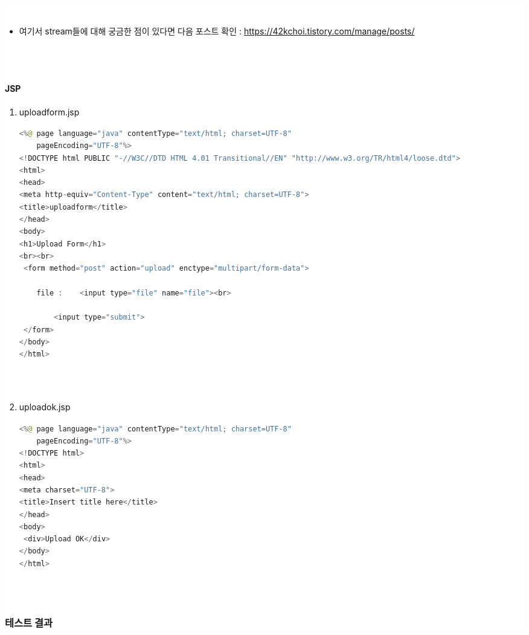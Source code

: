  <br>

* 여기서 stream들에 대해 궁금한 점이 있다면 다음 포스트 확인 :
  https://42kchoi.tistory.com/manage/posts/

  <br><br>

#### JSP

1. uploadform.jsp

   ```java
   <%@ page language="java" contentType="text/html; charset=UTF-8"
       pageEncoding="UTF-8"%>
   <!DOCTYPE html PUBLIC "-//W3C//DTD HTML 4.01 Transitional//EN" "http://www.w3.org/TR/html4/loose.dtd">
   <html>
   <head>
   <meta http-equiv="Content-Type" content="text/html; charset=UTF-8">
   <title>uploadform</title>
   </head>
   <body>
   <h1>Upload Form</h1>
   <br><br>
    <form method="post" action="upload" enctype="multipart/form-data">
   
       file :    <input type="file" name="file"><br>
   
           <input type="submit">
    </form>    
   </body>
   </html>   
   ```

   <br><br>

2. uploadok.jsp

   ```java
   <%@ page language="java" contentType="text/html; charset=UTF-8"
       pageEncoding="UTF-8"%>
   <!DOCTYPE html>
   <html>
   <head>
   <meta charset="UTF-8">
   <title>Insert title here</title>
   </head>
   <body>
   	<div>Upload OK</div>
   </body>
   </html>
   ```

<br><br>

### 테스트 결과
